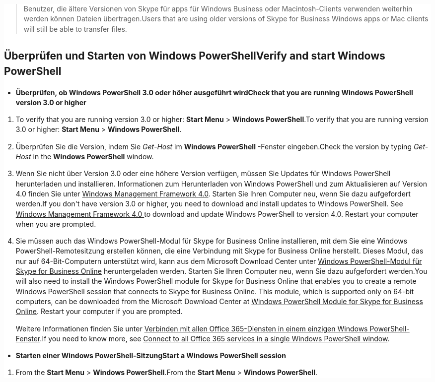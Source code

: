 > <span data-ttu-id="fb12d-134">Benutzer, die ältere Versionen von Skype für apps für Windows Business oder Macintosh-Clients verwenden weiterhin werden können Dateien übertragen.</span><span class="sxs-lookup"><span data-stu-id="fb12d-134">Users that are using older versions of Skype for Business Windows apps or Mac clients will still be able to transfer files.</span></span> 
  
## <a name="verify-and-start-windows-powershell"></a><span data-ttu-id="fb12d-135">Überprüfen und Starten von Windows PowerShell</span><span class="sxs-lookup"><span data-stu-id="fb12d-135">Verify and start Windows PowerShell</span></span>

- <span data-ttu-id="fb12d-136">**Überprüfen, ob Windows PowerShell 3.0 oder höher ausgeführt wird**</span><span class="sxs-lookup"><span data-stu-id="fb12d-136">**Check that you are running Windows PowerShell version 3.0 or higher**</span></span>
    
1. <span data-ttu-id="fb12d-137">To verify that you are running version 3.0 or higher: **Start Menu** > **Windows PowerShell**.</span><span class="sxs-lookup"><span data-stu-id="fb12d-137">To verify that you are running version 3.0 or higher: **Start Menu** > **Windows PowerShell**.</span></span>
    
2. <span data-ttu-id="fb12d-138">Überprüfen Sie die Version, indem Sie _Get-Host_ im **Windows PowerShell** -Fenster eingeben.</span><span class="sxs-lookup"><span data-stu-id="fb12d-138">Check the version by typing _Get-Host_ in the **Windows PowerShell** window.</span></span>
    
3. <span data-ttu-id="fb12d-p106">Wenn Sie nicht über Version 3.0 oder eine höhere Version verfügen, müssen Sie Updates für Windows PowerShell herunterladen und installieren. Informationen zum Herunterladen von Windows PowerShell und zum Aktualisieren auf Version 4.0 finden Sie unter [Windows Management Framework 4.0](https://go.microsoft.com/fwlink/?LinkId=716845). Starten Sie Ihren Computer neu, wenn Sie dazu aufgefordert werden.</span><span class="sxs-lookup"><span data-stu-id="fb12d-p106">If you don't have version 3.0 or higher, you need to download and install updates to Windows PowerShell. See [Windows Management Framework 4.0 ](https://go.microsoft.com/fwlink/?LinkId=716845) to download and update Windows PowerShell to version 4.0. Restart your computer when you are prompted.</span></span>
    
4. <span data-ttu-id="fb12d-p107">Sie müssen auch das Windows PowerShell-Modul für Skype for Business Online installieren, mit dem Sie eine Windows PowerShell-Remotesitzung erstellen können, die eine Verbindung mit Skype for Business Online herstellt. Dieses Modul, das nur auf 64-Bit-Computern unterstützt wird, kann aus dem Microsoft Download Center unter [Windows PowerShell-Modul für Skype for Business Online](https://go.microsoft.com/fwlink/?LinkId=294688) heruntergeladen werden. Starten Sie Ihren Computer neu, wenn Sie dazu aufgefordert werden.</span><span class="sxs-lookup"><span data-stu-id="fb12d-p107">You will also need to install the Windows PowerShell module for Skype for Business Online that enables you to create a remote Windows PowerShell session that connects to Skype for Business Online. This module, which is supported only on 64-bit computers, can be downloaded from the Microsoft Download Center at [Windows PowerShell Module for Skype for Business Online](https://go.microsoft.com/fwlink/?LinkId=294688). Restart your computer if you are prompted.</span></span>
    
    <span data-ttu-id="fb12d-145">Weitere Informationen finden Sie unter [Verbinden mit allen Office 365-Diensten in einem einzigen Windows PowerShell-Fenster](https://technet.microsoft.com/EN-US/library/dn568015.aspx).</span><span class="sxs-lookup"><span data-stu-id="fb12d-145">If you need to know more, see [Connect to all Office 365 services in a single Windows PowerShell window](https://technet.microsoft.com/EN-US/library/dn568015.aspx).</span></span>
    
- <span data-ttu-id="fb12d-146">**Starten einer Windows PowerShell-Sitzung**</span><span class="sxs-lookup"><span data-stu-id="fb12d-146">**Start a Windows PowerShell session**</span></span>
    
1. <span data-ttu-id="fb12d-147">From the **Start Menu** > **Windows PowerShell**.</span><span class="sxs-lookup"><span data-stu-id="fb12d-147">From the **Start Menu** > **Windows PowerShell**.</span></span>
    